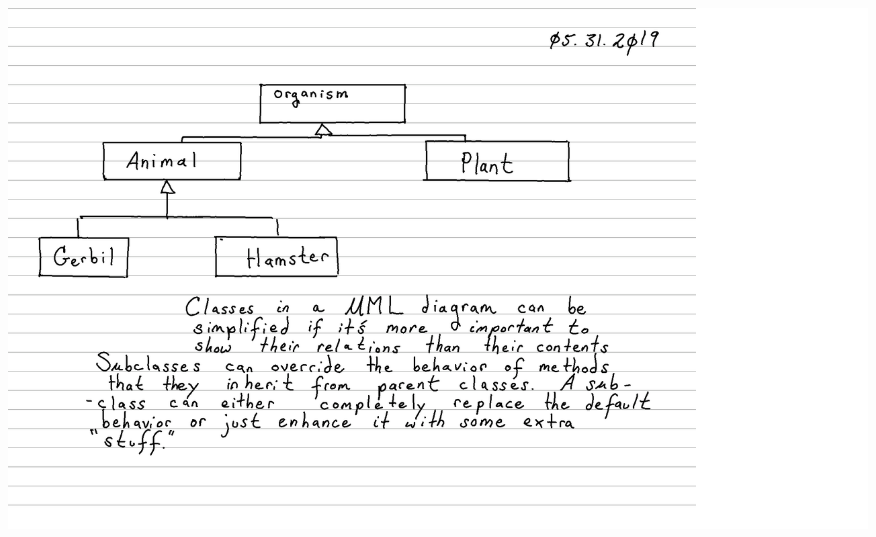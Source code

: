 <a>
  <img src="https://github.com/stan-alam/science/blob/develop/CS/patterns/DPdive/images/01/patterndd%20-%203.png" width="80%" height="80%">
</a>

<a>